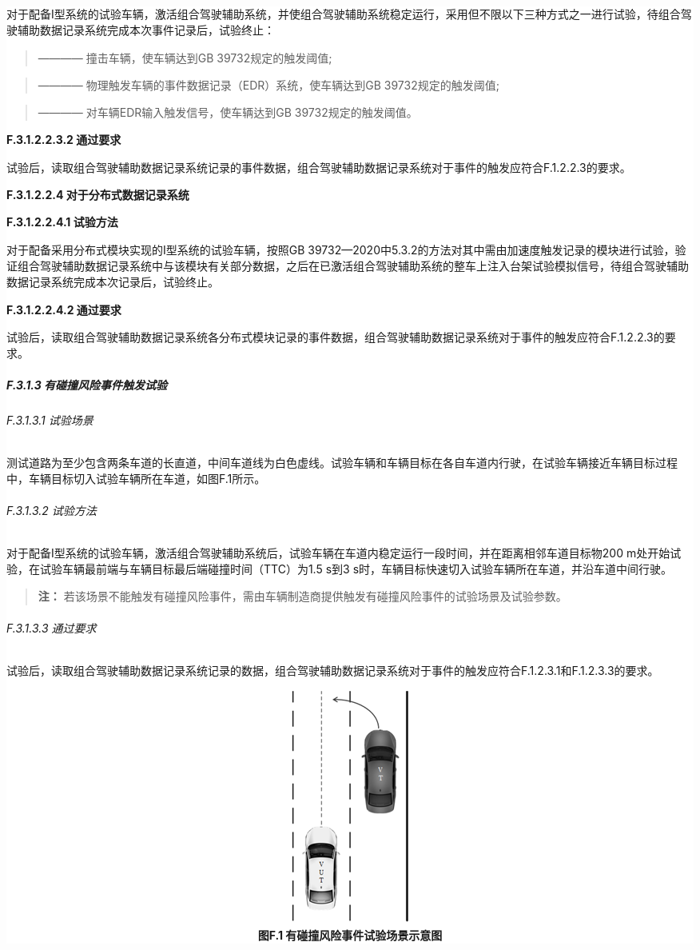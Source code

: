 对于配备I型系统的试验车辆，激活组合驾驶辅助系统，并使组合驾驶辅助系统稳定运行，采用但不限以下三种方式之一进行试验，待组合驾驶辅助数据记录系统完成本次事件记录后，试验终止：

> ———— 撞击车辆，使车辆达到GB 39732规定的触发阈值;

> ———— 物理触发车辆的事件数据记录（EDR）系统，使车辆达到GB 39732规定的触发阈值;

> ———— 对车辆EDR输入触发信号，使车辆达到GB 39732规定的触发阈值。

**F.3.1.2.2.3.2 通过要求**

试验后，读取组合驾驶辅助数据记录系统记录的事件数据，组合驾驶辅助数据记录系统对于事件的触发应符合F.1.2.2.3的要求。

**F.3.1.2.2.4 对于分布式数据记录系统**

**F.3.1.2.2.4.1 试验方法**

对于配备采用分布式模块实现的I型系统的试验车辆，按照GB 39732—2020中5.3.2的方法对其中需由加速度触发记录的模块进行试验，验证组合驾驶辅助数据记录系统中与该模块有关部分数据，之后在已激活组合驾驶辅助系统的整车上注入台架试验模拟信号，待组合驾驶辅助数据记录系统完成本次记录后，试验终止。

**F.3.1.2.2.4.2 通过要求**

试验后，读取组合驾驶辅助数据记录系统各分布式模块记录的事件数据，组合驾驶辅助数据记录系统对于事件的触发应符合F.1.2.2.3的要求。

##### F.3.1.3 有碰撞风险事件触发试验

###### F.3.1.3.1 试验场景

测试道路为至少包含两条车道的长直道，中间车道线为白色虚线。试验车辆和车辆目标在各自车道内行驶，在试验车辆接近车辆目标过程中，车辆目标切入试验车辆所在车道，如图F.1所示。

###### F.3.1.3.2 试验方法

对于配备I型系统的试验车辆，激活组合驾驶辅助系统后，试验车辆在车道内稳定运行一段时间，并在距离相邻车道目标物200 m处开始试验，在试验车辆最前端与车辆目标最后端碰撞时间（TTC）为1.5 s到3 s时，车辆目标快速切入试验车辆所在车道，并沿车道中间行驶。

> **注：** 若该场景不能触发有碰撞风险事件，需由车辆制造商提供触发有碰撞风险事件的试验场景及试验参数。

###### F.3.1.3.3 通过要求

试验后，读取组合驾驶辅助数据记录系统记录的数据，组合驾驶辅助数据记录系统对于事件的触发应符合F.1.2.3.1和F.1.2.3.3的要求。

<div align="center">
  <img src="../images/figures/figure-f1.png" alt="图f1">
  <br>
  <strong>图F.1 有碰撞风险事件试验场景示意图</strong>
</div>
